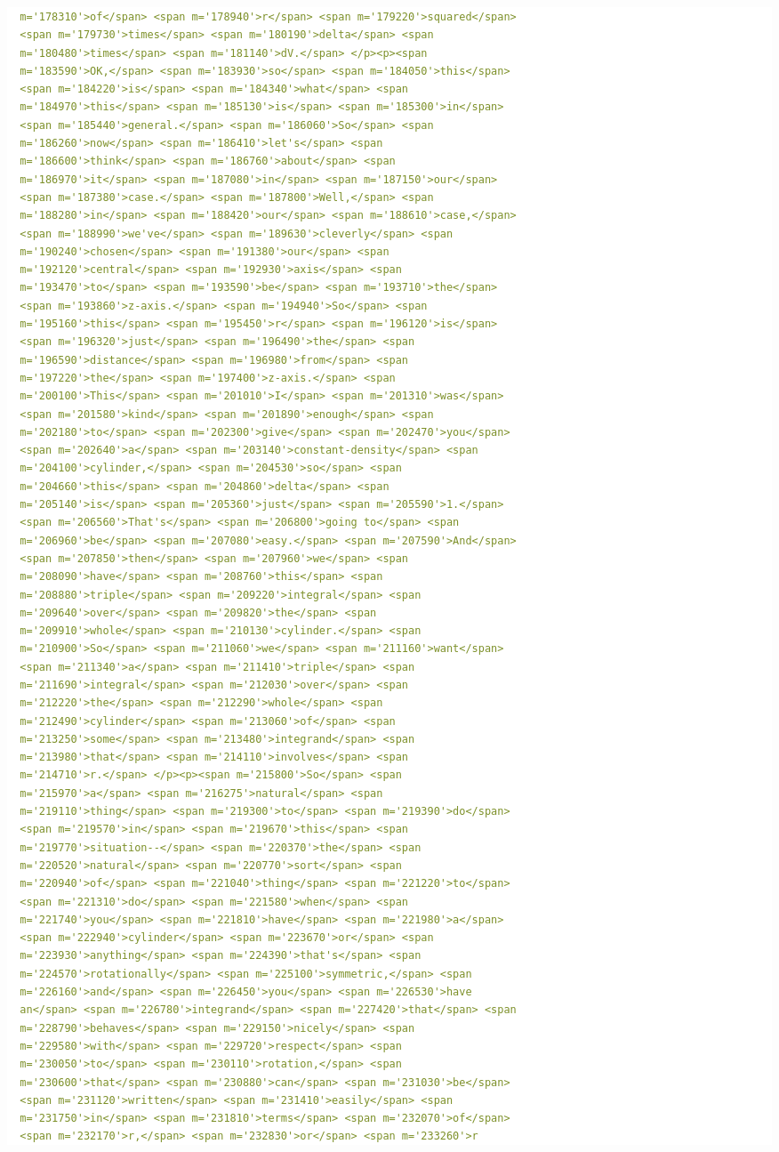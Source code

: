 ```yaml
  m='178310'>of</span> <span m='178940'>r</span> <span m='179220'>squared</span>
  <span m='179730'>times</span> <span m='180190'>delta</span> <span
  m='180480'>times</span> <span m='181140'>dV.</span> </p><p><span
  m='183590'>OK,</span> <span m='183930'>so</span> <span m='184050'>this</span>
  <span m='184220'>is</span> <span m='184340'>what</span> <span
  m='184970'>this</span> <span m='185130'>is</span> <span m='185300'>in</span>
  <span m='185440'>general.</span> <span m='186060'>So</span> <span
  m='186260'>now</span> <span m='186410'>let's</span> <span
  m='186600'>think</span> <span m='186760'>about</span> <span
  m='186970'>it</span> <span m='187080'>in</span> <span m='187150'>our</span>
  <span m='187380'>case.</span> <span m='187800'>Well,</span> <span
  m='188280'>in</span> <span m='188420'>our</span> <span m='188610'>case,</span>
  <span m='188990'>we've</span> <span m='189630'>cleverly</span> <span
  m='190240'>chosen</span> <span m='191380'>our</span> <span
  m='192120'>central</span> <span m='192930'>axis</span> <span
  m='193470'>to</span> <span m='193590'>be</span> <span m='193710'>the</span>
  <span m='193860'>z-axis.</span> <span m='194940'>So</span> <span
  m='195160'>this</span> <span m='195450'>r</span> <span m='196120'>is</span>
  <span m='196320'>just</span> <span m='196490'>the</span> <span
  m='196590'>distance</span> <span m='196980'>from</span> <span
  m='197220'>the</span> <span m='197400'>z-axis.</span> <span
  m='200100'>This</span> <span m='201010'>I</span> <span m='201310'>was</span>
  <span m='201580'>kind</span> <span m='201890'>enough</span> <span
  m='202180'>to</span> <span m='202300'>give</span> <span m='202470'>you</span>
  <span m='202640'>a</span> <span m='203140'>constant-density</span> <span
  m='204100'>cylinder,</span> <span m='204530'>so</span> <span
  m='204660'>this</span> <span m='204860'>delta</span> <span
  m='205140'>is</span> <span m='205360'>just</span> <span m='205590'>1.</span>
  <span m='206560'>That's</span> <span m='206800'>going to</span> <span
  m='206960'>be</span> <span m='207080'>easy.</span> <span m='207590'>And</span>
  <span m='207850'>then</span> <span m='207960'>we</span> <span
  m='208090'>have</span> <span m='208760'>this</span> <span
  m='208880'>triple</span> <span m='209220'>integral</span> <span
  m='209640'>over</span> <span m='209820'>the</span> <span
  m='209910'>whole</span> <span m='210130'>cylinder.</span> <span
  m='210900'>So</span> <span m='211060'>we</span> <span m='211160'>want</span>
  <span m='211340'>a</span> <span m='211410'>triple</span> <span
  m='211690'>integral</span> <span m='212030'>over</span> <span
  m='212220'>the</span> <span m='212290'>whole</span> <span
  m='212490'>cylinder</span> <span m='213060'>of</span> <span
  m='213250'>some</span> <span m='213480'>integrand</span> <span
  m='213980'>that</span> <span m='214110'>involves</span> <span
  m='214710'>r.</span> </p><p><span m='215800'>So</span> <span
  m='215970'>a</span> <span m='216275'>natural</span> <span
  m='219110'>thing</span> <span m='219300'>to</span> <span m='219390'>do</span>
  <span m='219570'>in</span> <span m='219670'>this</span> <span
  m='219770'>situation--</span> <span m='220370'>the</span> <span
  m='220520'>natural</span> <span m='220770'>sort</span> <span
  m='220940'>of</span> <span m='221040'>thing</span> <span m='221220'>to</span>
  <span m='221310'>do</span> <span m='221580'>when</span> <span
  m='221740'>you</span> <span m='221810'>have</span> <span m='221980'>a</span>
  <span m='222940'>cylinder</span> <span m='223670'>or</span> <span
  m='223930'>anything</span> <span m='224390'>that's</span> <span
  m='224570'>rotationally</span> <span m='225100'>symmetric,</span> <span
  m='226160'>and</span> <span m='226450'>you</span> <span m='226530'>have
  an</span> <span m='226780'>integrand</span> <span m='227420'>that</span> <span
  m='228790'>behaves</span> <span m='229150'>nicely</span> <span
  m='229580'>with</span> <span m='229720'>respect</span> <span
  m='230050'>to</span> <span m='230110'>rotation,</span> <span
  m='230600'>that</span> <span m='230880'>can</span> <span m='231030'>be</span>
  <span m='231120'>written</span> <span m='231410'>easily</span> <span
  m='231750'>in</span> <span m='231810'>terms</span> <span m='232070'>of</span>
  <span m='232170'>r,</span> <span m='232830'>or</span> <span m='233260'>r
```